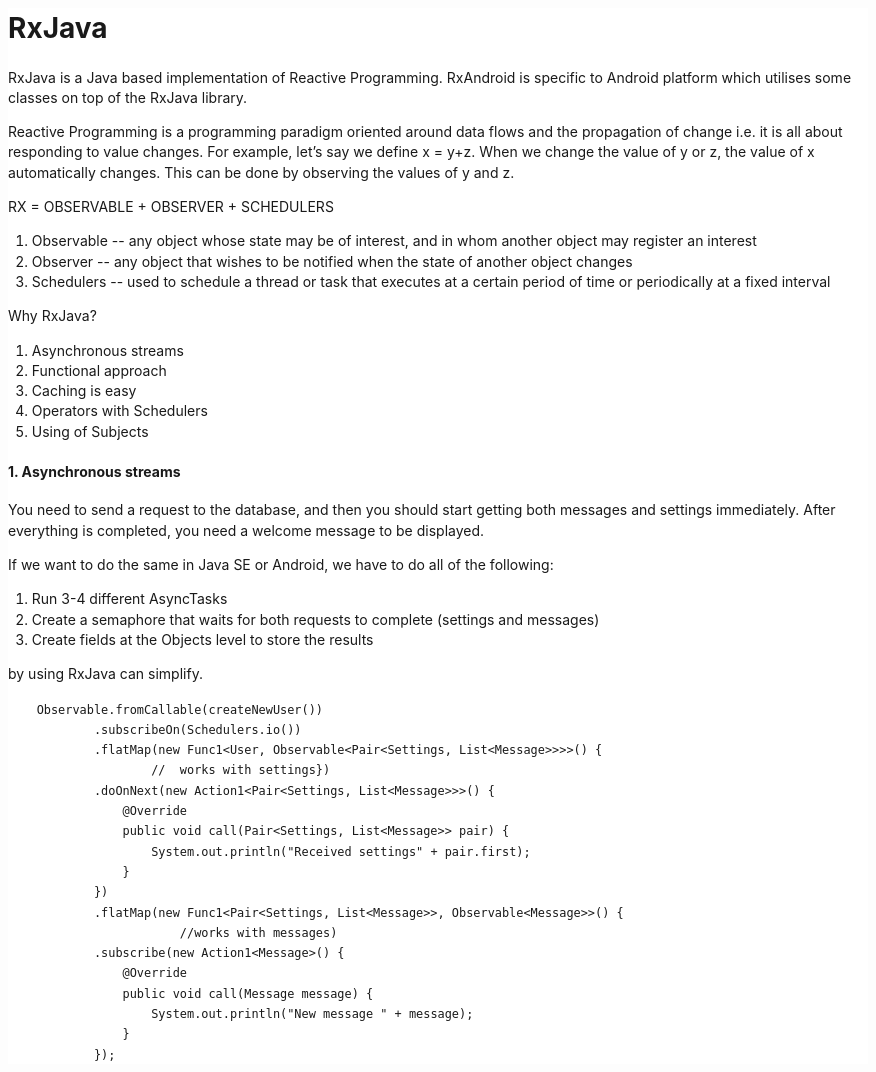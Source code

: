 # RxJava

RxJava is a Java based implementation of Reactive Programming.
RxAndroid is specific to Android platform which utilises some classes on top of the RxJava library.

Reactive Programming is a programming paradigm oriented around data flows and the propagation of change i.e. it is all about responding to value changes. For example, let’s say we define x = y+z. When we change the value of y or z, the value of x automatically changes. This can be done by observing the values of y and z.

RX = OBSERVABLE + OBSERVER + SCHEDULERS

1. Observable -- any object whose state may be of interest, and in whom another object may register an interest
2. Observer -- any object that wishes to be notified when the state of another object changes
3. Schedulers -- used to schedule a thread or task that executes at a certain period of time or periodically at a fixed interval

Why RxJava?
1. Asynchronous streams
2. Functional approach
3. Caching is easy
4. Operators with Schedulers
5. Using of Subjects

#### 1. Asynchronous streams
You need to send a request to the database, and then you should start getting both messages and settings immediately. After everything is completed, you need a welcome message to be displayed.

If we want to do the same in Java SE or Android, we have to do all of the following:

1. Run 3-4 different AsyncTasks
2. Create a semaphore that waits for both requests to complete (settings and messages)
3. Create fields at the Objects level to store the results

by using RxJava can simplify.

        Observable.fromCallable(createNewUser())
                .subscribeOn(Schedulers.io())
                .flatMap(new Func1<User, Observable<Pair<Settings, List<Message>>>>() {
                        //  works with settings})
                .doOnNext(new Action1<Pair<Settings, List<Message>>>() {
                    @Override
                    public void call(Pair<Settings, List<Message>> pair) {
                        System.out.println("Received settings" + pair.first);
                    }
                })
                .flatMap(new Func1<Pair<Settings, List<Message>>, Observable<Message>>() {
                            //works with messages)
                .subscribe(new Action1<Message>() {
                    @Override
                    public void call(Message message) {
                        System.out.println("New message " + message);
                    }
                });
